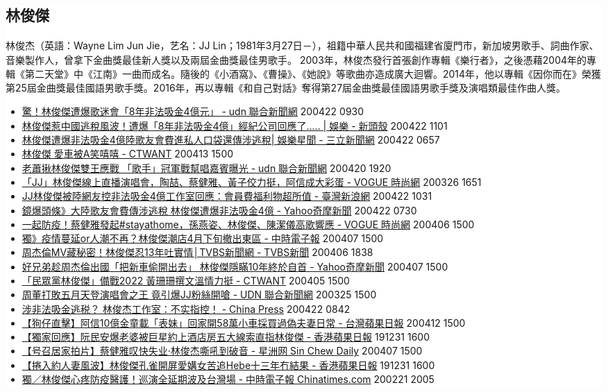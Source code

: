 ## 林俊傑

林俊杰（英語：Wayne Lim Jun Jie，艺名：JJ Lin；1981年3月27日－），祖籍中華人民共和國福建省廈門市，新加坡男歌手、詞曲作家、音樂製作人，曾拿下金曲獎最佳新人獎以及兩屆金曲獎最佳男歌手。
2003年，林俊杰發行首張創作專輯《樂行者》，之後憑藉2004年的專輯《第二天堂》中《江南》一曲而成名。隨後的《小酒窩》、《曹操》、《她說》等歌曲亦造成廣大迴響。2014年，他以專輯《因你而在》榮獲第25屆金曲獎最佳國語男歌手獎。2016年，再以專輯《和自己對話》奪得第27屆金曲獎最佳國語男歌手獎及演唱類最佳作曲人獎。
- [驚！林俊傑遭爆歌迷會「8年非法吸金4億元」 - udn 聯合新聞網](https://stars.udn.com/star/story/10088/4509887 "驚！林俊傑遭爆歌迷會「8年非法吸金4億元」 - udn 聯合新聞網") 200422 0930
- [林俊傑惹中國逃稅風波！遭爆「8年非法吸金4億」經紀公司回應了..... | 娛樂 - 新頭殼](https://newtalk.tw/news/view/2020-04-22/395294 "林俊傑惹中國逃稅風波！遭爆「8年非法吸金4億」經紀公司回應了..... | 娛樂 - 新頭殼") 200422 1101
- [林俊傑遭爆非法吸金4億陸歌友會費進私人口袋還傳涉逃稅| 娛樂星聞 - 三立新聞網](https://www.setn.com/e/News.aspx?NewsID=729912 "林俊傑遭爆非法吸金4億陸歌友會費進私人口袋還傳涉逃稅| 娛樂星聞 - 三立新聞網") 200422 0657
- [林俊傑 愛車被A笑嘻嘻 - CTWANT](https://www.ctwant.com/article/45531 "林俊傑 愛車被A笑嘻嘻 - CTWANT") 200413 1500
- [老蕭揪林俊傑雙王應戰 「歌手」冠軍戰幫唱嘉賓曝光 - udn 聯合新聞網](https://stars.udn.com/star/story/10092/4505366 "老蕭揪林俊傑雙王應戰 「歌手」冠軍戰幫唱嘉賓曝光 - udn 聯合新聞網") 200420 1920
- [「JJ」林俊傑線上直播演唱會，陶喆、蔡健雅、黃子佼力挺，阿信成大彩蛋 - VOGUE 時尚網](https://www.vogue.com.tw/entertainment/article/jjlin-onlineconcert "「JJ」林俊傑線上直播演唱會，陶喆、蔡健雅、黃子佼力挺，阿信成大彩蛋 - VOGUE 時尚網") 200326 1651
- [JJ林俊傑被陸網友控非法吸金4億工作室回應：會員費福利物超所值 - 臺灣新浪網](https://news.sina.com.tw/article/20200422/34941795.html "JJ林俊傑被陸網友控非法吸金4億工作室回應：會員費福利物超所值 - 臺灣新浪網") 200422 1031
- [鏡爆頭條》大陸歌友會費傳涉逃稅 林俊傑遭爆非法吸金4億 - Yahoo奇摩新聞](https://tw.news.yahoo.com/%E9%8F%A1%E7%88%86%E9%A0%AD%E6%A2%9D-%E5%A4%A7%E9%99%B8%E6%AD%8C%E5%8F%8B%E6%9C%83%E8%B2%BB%E5%82%B3%E6%B6%89%E9%80%83%E7%A8%85-%E6%9E%97%E4%BF%8A%E5%82%91%E9%81%AD%E7%88%86%E9%9D%9E%E6%B3%95%E5%90%B8%E9%87%914%E5%84%84-233000924.html "鏡爆頭條》大陸歌友會費傳涉逃稅 林俊傑遭爆非法吸金4億 - Yahoo奇摩新聞") 200422 0730
- [一起防疫！蔡健雅發起#stayathome，孫燕姿、林俊傑、陳潔儀高歌響應 - VOGUE 時尚網](https://www.vogue.com.tw/entertainment/article/tanya-stayathome "一起防疫！蔡健雅發起#stayathome，孫燕姿、林俊傑、陳潔儀高歌響應 - VOGUE 時尚網") 200406 1500
- [獨》疫情蔓延or人潮不再？林俊傑潮店4月下旬撤出東區 - 中時電子報](https://www.chinatimes.com/realtimenews/20200407000957-260404 "獨》疫情蔓延or人潮不再？林俊傑潮店4月下旬撤出東區 - 中時電子報") 200407 1500
- [周杰倫MV藏秘密！林俊傑忍13年吐實情│TVBS新聞網 - TVBS新聞](https://news.tvbs.com.tw/entertainment/1304769 "周杰倫MV藏秘密！林俊傑忍13年吐實情│TVBS新聞網 - TVBS新聞") 200406 1838
- [好兄弟趁周杰倫出國「把新車偷開出去」 林俊傑隱瞞10年終於自首 - Yahoo奇摩新聞](https://tw.news.yahoo.com/%E5%A5%BD%E5%85%84%E5%BC%9F%E8%B6%81%E5%91%A8%E6%9D%B0%E5%80%AB%E5%87%BA%E5%9C%8B%E6%8A%8A%E6%96%B0%E8%BB%8A%E5%81%B7%E9%96%8B%E5%87%BA%E5%8E%BB%E6%9E%97%E4%BF%8A%E5%82%91%E9%9A%B1%E7%9E%9E10%E5%B9%B4%E7%B5%82%E6%96%BC%E8%87%AA%E9%A6%96-145137318.html "好兄弟趁周杰倫出國「把新車偷開出去」 林俊傑隱瞞10年終於自首 - Yahoo奇摩新聞") 200407 1500
- [「民眾黨林俊傑」備戰2022 黃珊珊撰文溫情力挺 - CTWANT](https://www.ctwant.com/article/44473 "「民眾黨林俊傑」備戰2022 黃珊珊撰文溫情力挺 - CTWANT") 200405 1500
- [周董打敗五月天登演唱會之王 竟引爆JJ粉絲開嗆 - UDN 聯合新聞網](https://stars.udn.com/star/story/10092/4443251 "周董打敗五月天登演唱會之王 竟引爆JJ粉絲開嗆 - UDN 聯合新聞網") 200325 1500
- [涉非法吸金逃税？ 林俊杰工作室：不实指控！ - China Press](https://www.chinapress.com.my/20200422/%E6%B6%89%E9%9D%9E%E6%B3%95%E5%90%B8%E9%87%91%E9%80%83%E7%A8%8E%EF%BC%9F-%E6%9E%97%E4%BF%8A%E6%9D%B0%E5%B7%A5%E4%BD%9C%E5%AE%A4%EF%BC%9A%E4%B8%8D%E5%AE%9E%E6%8C%87%E6%8E%A7%EF%BC%81/ "涉非法吸金逃税？ 林俊杰工作室：不实指控！ - China Press") 200422 0842
- [【狗仔直擊】阿信10億金童載「表妹」回家開58萬小車採買過偽夫妻日常 - 台灣蘋果日報](https://tw.appledaily.com/entertainment/20200412/FAOMFCSE7ZKJYRJ2BVIKCWTR4E/ "【狗仔直擊】阿信10億金童載「表妹」回家開58萬小車採買過偽夫妻日常 - 台灣蘋果日報") 200412 1500
- [【獨家回應】阮民安爆老婆被巨星約上酒店房五大線索直指林俊傑 - 香港蘋果日報](https://hk.appledaily.com/entertainment/20191231/ANFRQ5DMYPMAOMBWX6TDFVTQ5A/ "【獨家回應】阮民安爆老婆被巨星約上酒店房五大線索直指林俊傑 - 香港蘋果日報") 191231 1600
- [【号召居家拍片】蔡健雅叹快失业·林俊杰嘶吼到破音 - 星洲网 Sin Chew Daily](https://www.sinchew.com.my/content/content_2248862.html "【号召居家拍片】蔡健雅叹快失业·林俊杰嘶吼到破音 - 星洲网 Sin Chew Daily") 200407 1500
- [【捲入約人妻風波】林俊傑孔雀開屏愛媾女苦追Hebe十三年冇結果 - 香港蘋果日報](https://hk.appledaily.com/entertainment/20191231/V355SX7YBJ3ZROX6ASJTEKQSPU/ "【捲入約人妻風波】林俊傑孔雀開屏愛媾女苦追Hebe十三年冇結果 - 香港蘋果日報") 191231 1600
- [獨／林俊傑心疼防疫醫護！巡演全延期波及台灣場 - 中時電子報 Chinatimes.com](https://www.chinatimes.com/realtimenews/20200221004788-260404 "獨／林俊傑心疼防疫醫護！巡演全延期波及台灣場 - 中時電子報 Chinatimes.com") 200221 2005
